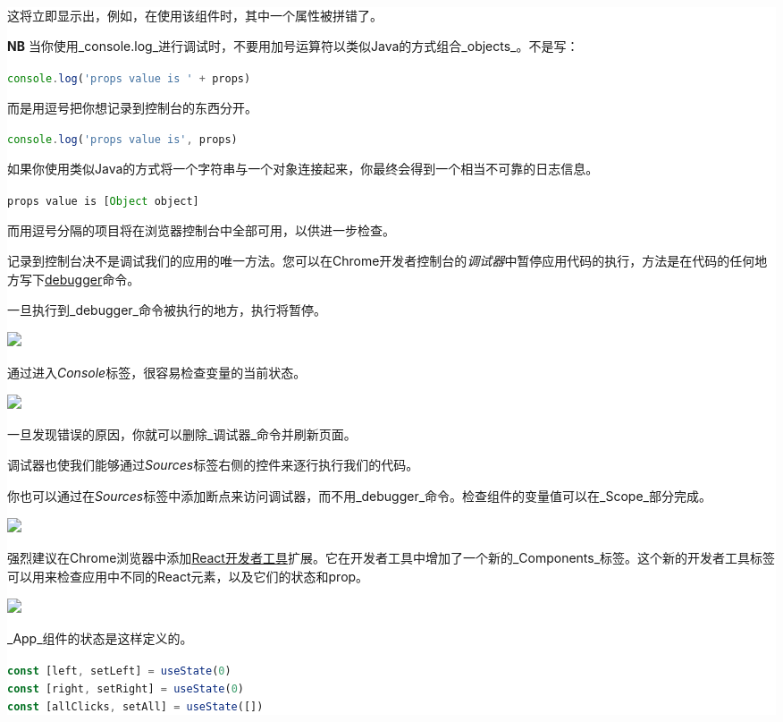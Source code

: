 
 这将立即显示出，例如，在使用该组件时，其中一个属性被拼错了。


 **NB** 当你使用_console.log_进行调试时，不要用加号运算符以类似Java的方式组合_objects_。不是写：

```js
console.log('props value is ' + props)
```


而是用逗号把你想记录到控制台的东西分开。

```js
console.log('props value is', props)
```


 如果你使用类似Java的方式将一个字符串与一个对象连接起来，你最终会得到一个相当不可靠的日志信息。

```js
props value is [Object object]
```


 而用逗号分隔的项目将在浏览器控制台中全部可用，以供进一步检查。


 记录到控制台决不是调试我们的应用的唯一方法。您可以在Chrome开发者控制台的<i>调试器</i>中暂停应用代码的执行，方法是在代码的任何地方写下[debugger](https://developer.mozilla.org/en-US/docs/Web/JavaScript/Reference/Statements/debugger)命令。


一旦执行到_debugger_命令被执行的地方，执行将暂停。

![](../../images/1/7a.png)


通过进入<i>Console</i>标签，很容易检查变量的当前状态。

![](../../images/1/8a.png)


 一旦发现错误的原因，你就可以删除_调试器_命令并刷新页面。


 调试器也使我们能够通过<i>Sources</i>标签右侧的控件来逐行执行我们的代码。


你也可以通过在<i>Sources</i>标签中添加断点来访问调试器，而不用_debugger_命令。检查组件的变量值可以在_Scope_部分完成。

![](../../images/1/9a.png)


强烈建议在Chrome浏览器中添加[React开发者工具](https://chrome.google.com/webstore/detail/react-developer-tools/fmkadmapgofadopljbjfkapdkoienihi)扩展。它在开发者工具中增加了一个新的_Components_标签。这个新的开发者工具标签可以用来检查应用中不同的React元素，以及它们的状态和prop。

![](../../images/1/10ea.png)



 _App_组件的状态是这样定义的。

```js
const [left, setLeft] = useState(0)
const [right, setRight] = useState(0)
const [allClicks, setAll] = useState([])
```
